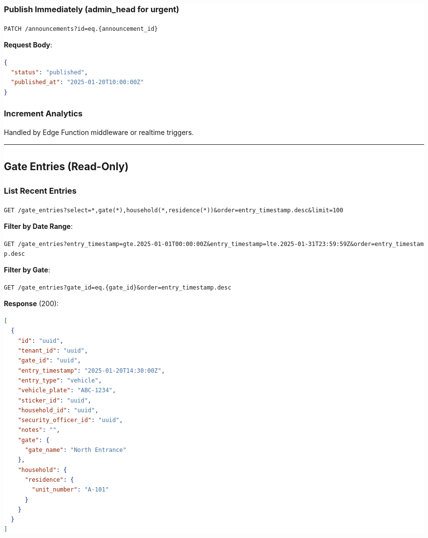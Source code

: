 ### Publish Immediately (admin_head for urgent)
```http
PATCH /announcements?id=eq.{announcement_id}
```

**Request Body**:
```json
{
  "status": "published",
  "published_at": "2025-01-20T10:00:00Z"
}
```

### Increment Analytics

Handled by Edge Function middleware or realtime triggers.

---

## Gate Entries (Read-Only)

### List Recent Entries
```http
GET /gate_entries?select=*,gate(*),household(*,residence(*))&order=entry_timestamp.desc&limit=100
```

**Filter by Date Range**:
```http
GET /gate_entries?entry_timestamp=gte.2025-01-01T00:00:00Z&entry_timestamp=lte.2025-01-31T23:59:59Z&order=entry_timestamp.desc
```

**Filter by Gate**:
```http
GET /gate_entries?gate_id=eq.{gate_id}&order=entry_timestamp.desc
```

**Response** (200):
```json
[
  {
    "id": "uuid",
    "tenant_id": "uuid",
    "gate_id": "uuid",
    "entry_timestamp": "2025-01-20T14:30:00Z",
    "entry_type": "vehicle",
    "vehicle_plate": "ABC-1234",
    "sticker_id": "uuid",
    "household_id": "uuid",
    "security_officer_id": "uuid",
    "notes": "",
    "gate": {
      "gate_name": "North Entrance"
    },
    "household": {
      "residence": {
        "unit_number": "A-101"
      }
    }
  }
]
```
